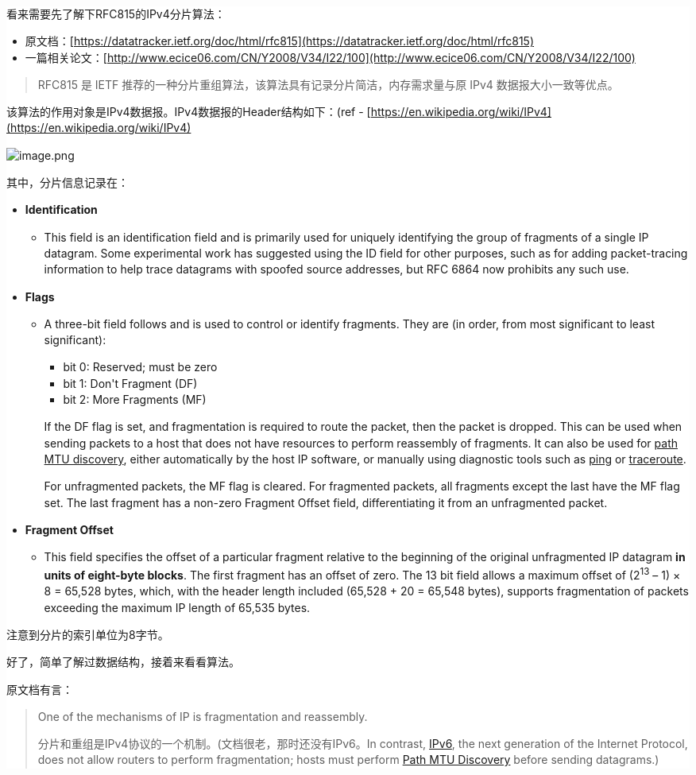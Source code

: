 看来需要先了解下RFC815的IPv4分片算法：

- 原文档：[https://datatracker.ietf.org/doc/html/rfc815](https://datatracker.ietf.org/doc/html/rfc815)
- 一篇相关论文：[http://www.ecice06.com/CN/Y2008/V34/I22/100](http://www.ecice06.com/CN/Y2008/V34/I22/100)

> RFC815 是 IETF 推荐的一种分片重组算法，该算法具有记录分片简洁，内存需求量与原 IPv4 数据报大小一致等优点。

该算法的作用对象是IPv4数据报。IPv4数据报的Header结构如下：(ref - [https://en.wikipedia.org/wiki/IPv4](https://en.wikipedia.org/wiki/IPv4)

![image.png](https://s2.loli.net/2022/06/16/nlCgH1URZ7uXwQ3.png)

其中，分片信息记录在：

- **Identification**

    - This field is an identification field and is primarily used for uniquely identifying the group of fragments of a single IP datagram. Some experimental work has suggested using the ID field for other purposes, such as for adding packet-tracing information to help trace datagrams with spoofed source addresses, but RFC 6864 now prohibits any such use.

- **Flags**

    - A three-bit field follows and is used to control or identify fragments. They are (in order, from most significant to least significant):

        - bit 0: Reserved; must be zero
        - bit 1: Don't Fragment (DF)
        - bit 2: More Fragments (MF)

        If the DF flag is set, and fragmentation is required to route the packet, then the packet is dropped. This can be used when sending packets to a host that does not have resources to perform reassembly of fragments. It can also be used for [path MTU discovery](https://en.wikipedia.org/wiki/Path_MTU_discovery), either automatically by the host IP software, or manually using diagnostic tools such as [ping](https://en.wikipedia.org/wiki/Ping_(networking_utility)) or [traceroute](https://en.wikipedia.org/wiki/Traceroute).

        For unfragmented packets, the MF flag is cleared. For fragmented packets, all fragments except the last have the MF flag set. The last fragment has a non-zero Fragment Offset field, differentiating it from an unfragmented packet.

- **Fragment Offset**

    - This field specifies the offset of a particular fragment relative to the beginning of the original unfragmented IP datagram **in units of eight-byte blocks**. The first fragment has an offset of zero. The 13 bit field allows a maximum offset of (2<sup>13</sup> – 1) × 8 = 65,528 bytes, which, with the header length included (65,528 + 20 = 65,548 bytes), supports fragmentation of packets exceeding the maximum IP length of 65,535 bytes.

注意到分片的索引单位为8字节。

好了，简单了解过数据结构，接着来看看算法。

原文档有言：

> One of the mechanisms of IP is fragmentation and reassembly.
>
> 分片和重组是IPv4协议的一个机制。(文档很老，那时还没有IPv6。In contrast, [IPv6](https://en.wikipedia.org/wiki/IPv6), the next generation of the Internet Protocol, does not allow routers to perform fragmentation; hosts must perform [Path MTU Discovery](https://en.wikipedia.org/wiki/Path_MTU_Discovery) before sending datagrams.)
